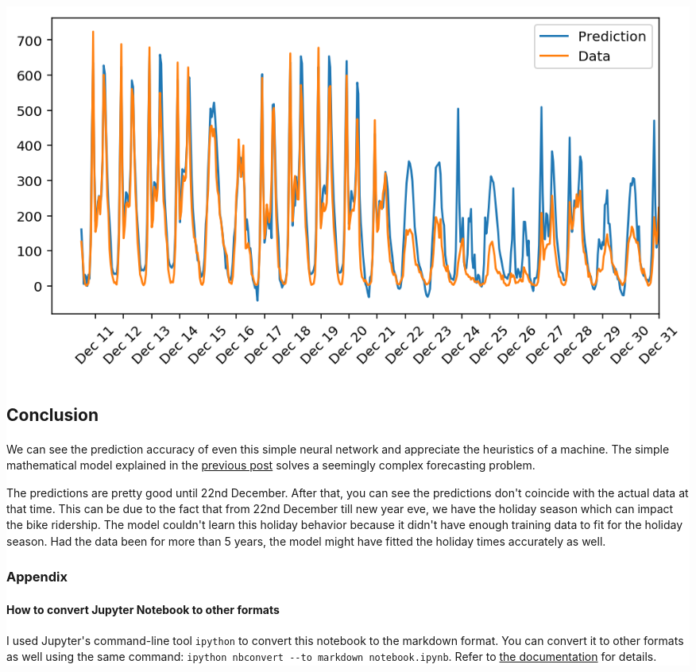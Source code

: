 
![png](./assets/predicting-bike-sharing_25_0.png)


## Conclusion
We can see the prediction accuracy of even this simple neural network and appreciate the heuristics of a machine. The simple mathematical model explained in the [previous post](https://saqib-ahmed.com/basic-neural-network) solves a seemingly complex forecasting problem. 

The predictions are pretty good until 22nd December. After that, you can see the predictions don't coincide with the actual data at that time. This can be due to the fact that from 22nd December till new year eve, we have the holiday season which can impact the bike ridership. The model couldn't learn this holiday behavior because it didn't have enough training data to fit for the holiday season. Had the data been for more than 5 years, the model might have fitted the holiday times accurately as well. 


### Appendix

#### How to convert Jupyter Notebook to other formats
I used Jupyter's command-line tool `ipython` to convert this notebook to the markdown format. You can convert it to other formats as well using the same command: `ipython nbconvert --to markdown notebook.ipynb`. Refer to [the documentation](https://ipython.org/ipython-doc/2/notebook/nbconvert.html) for details.